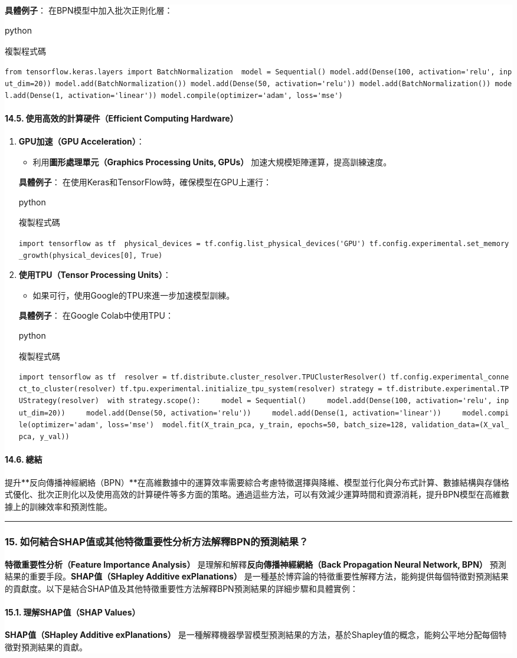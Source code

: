 **具體例子**： 在BPN模型中加入批次正則化層：

python

複製程式碼

`from tensorflow.keras.layers import BatchNormalization  model = Sequential() model.add(Dense(100, activation='relu', input_dim=20)) model.add(BatchNormalization()) model.add(Dense(50, activation='relu')) model.add(BatchNormalization()) model.add(Dense(1, activation='linear')) model.compile(optimizer='adam', loss='mse')`

#### **14.5. 使用高效的計算硬件（Efficient Computing Hardware）**

1. **GPU加速（GPU Acceleration）**：
    
    - 利用**圖形處理單元（Graphics Processing Units, GPUs）** 加速大規模矩陣運算，提高訓練速度。
    
    **具體例子**： 在使用Keras和TensorFlow時，確保模型在GPU上運行：
    
    python
    
    複製程式碼
    
    `import tensorflow as tf  physical_devices = tf.config.list_physical_devices('GPU') tf.config.experimental.set_memory_growth(physical_devices[0], True)`
    
2. **使用TPU（Tensor Processing Units）**：
    
    - 如果可行，使用Google的TPU來進一步加速模型訓練。
    
    **具體例子**： 在Google Colab中使用TPU：
    
    python
    
    複製程式碼
    
    `import tensorflow as tf  resolver = tf.distribute.cluster_resolver.TPUClusterResolver() tf.config.experimental_connect_to_cluster(resolver) tf.tpu.experimental.initialize_tpu_system(resolver) strategy = tf.distribute.experimental.TPUStrategy(resolver)  with strategy.scope():     model = Sequential()     model.add(Dense(100, activation='relu', input_dim=20))     model.add(Dense(50, activation='relu'))     model.add(Dense(1, activation='linear'))     model.compile(optimizer='adam', loss='mse')  model.fit(X_train_pca, y_train, epochs=50, batch_size=128, validation_data=(X_val_pca, y_val))`
    

#### **14.6. 總結**

提升**反向傳播神經網絡（BPN）**在高維數據中的運算效率需要綜合考慮特徵選擇與降維、模型並行化與分布式計算、數據結構與存儲格式優化、批次正則化以及使用高效的計算硬件等多方面的策略。通過這些方法，可以有效減少運算時間和資源消耗，提升BPN模型在高維數據上的訓練效率和預測性能。

---

### **15. 如何結合**SHAP值**或其他特徵重要性分析方法解釋BPN的預測結果？**

**特徵重要性分析（Feature Importance Analysis）** 是理解和解釋**反向傳播神經網絡（Back Propagation Neural Network, BPN）** 預測結果的重要手段。**SHAP值（SHapley Additive exPlanations）** 是一種基於博弈論的特徵重要性解釋方法，能夠提供每個特徵對預測結果的貢獻度。以下是結合SHAP值及其他特徵重要性方法解釋BPN預測結果的詳細步驟和具體實例：

#### **15.1. 理解SHAP值（SHAP Values）**

**SHAP值（SHapley Additive exPlanations）** 是一種解釋機器學習模型預測結果的方法，基於Shapley值的概念，能夠公平地分配每個特徵對預測結果的貢獻。
